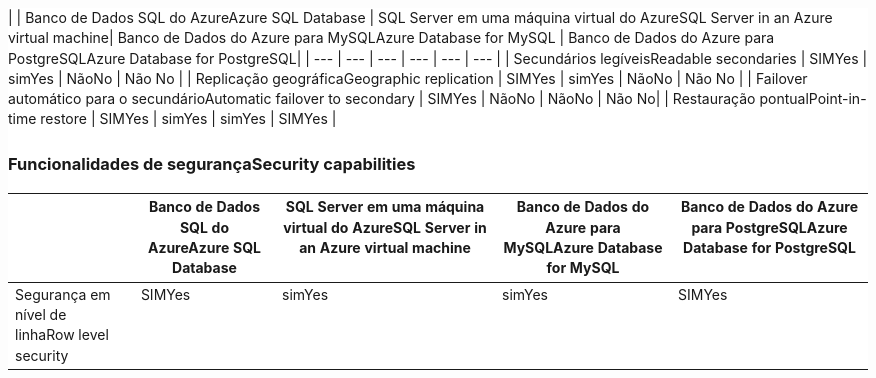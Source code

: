 | | <span data-ttu-id="d67c7-273">Banco de Dados SQL do Azure</span><span class="sxs-lookup"><span data-stu-id="d67c7-273">Azure SQL Database</span></span> | <span data-ttu-id="d67c7-274">SQL Server em uma máquina virtual do Azure</span><span class="sxs-lookup"><span data-stu-id="d67c7-274">SQL Server in an Azure virtual machine</span></span>| <span data-ttu-id="d67c7-275">Banco de Dados do Azure para MySQL</span><span class="sxs-lookup"><span data-stu-id="d67c7-275">Azure Database for MySQL</span></span> | <span data-ttu-id="d67c7-276">Banco de Dados do Azure para PostgreSQL</span><span class="sxs-lookup"><span data-stu-id="d67c7-276">Azure Database for PostgreSQL</span></span>|
| --- | --- | --- | --- | --- | --- |
| <span data-ttu-id="d67c7-277">Secundários legíveis</span><span class="sxs-lookup"><span data-stu-id="d67c7-277">Readable secondaries</span></span> | <span data-ttu-id="d67c7-278">SIM</span><span class="sxs-lookup"><span data-stu-id="d67c7-278">Yes</span></span> | <span data-ttu-id="d67c7-279">sim</span><span class="sxs-lookup"><span data-stu-id="d67c7-279">Yes</span></span> | <span data-ttu-id="d67c7-280">Não</span><span class="sxs-lookup"><span data-stu-id="d67c7-280">No</span></span> | <span data-ttu-id="d67c7-281">Não </span><span class="sxs-lookup"><span data-stu-id="d67c7-281">No</span></span> |
| <span data-ttu-id="d67c7-282">Replicação geográfica</span><span class="sxs-lookup"><span data-stu-id="d67c7-282">Geographic replication</span></span> | <span data-ttu-id="d67c7-283">SIM</span><span class="sxs-lookup"><span data-stu-id="d67c7-283">Yes</span></span> | <span data-ttu-id="d67c7-284">sim</span><span class="sxs-lookup"><span data-stu-id="d67c7-284">Yes</span></span> | <span data-ttu-id="d67c7-285">Não</span><span class="sxs-lookup"><span data-stu-id="d67c7-285">No</span></span> | <span data-ttu-id="d67c7-286">Não </span><span class="sxs-lookup"><span data-stu-id="d67c7-286">No</span></span> |
| <span data-ttu-id="d67c7-287">Failover automático para o secundário</span><span class="sxs-lookup"><span data-stu-id="d67c7-287">Automatic failover to secondary</span></span> | <span data-ttu-id="d67c7-288">SIM</span><span class="sxs-lookup"><span data-stu-id="d67c7-288">Yes</span></span> | <span data-ttu-id="d67c7-289">Não</span><span class="sxs-lookup"><span data-stu-id="d67c7-289">No</span></span> | <span data-ttu-id="d67c7-290">Não</span><span class="sxs-lookup"><span data-stu-id="d67c7-290">No</span></span> | <span data-ttu-id="d67c7-291">Não </span><span class="sxs-lookup"><span data-stu-id="d67c7-291">No</span></span>|
| <span data-ttu-id="d67c7-292">Restauração pontual</span><span class="sxs-lookup"><span data-stu-id="d67c7-292">Point-in-time restore</span></span> | <span data-ttu-id="d67c7-293">SIM</span><span class="sxs-lookup"><span data-stu-id="d67c7-293">Yes</span></span> | <span data-ttu-id="d67c7-294">sim</span><span class="sxs-lookup"><span data-stu-id="d67c7-294">Yes</span></span> | <span data-ttu-id="d67c7-295">sim</span><span class="sxs-lookup"><span data-stu-id="d67c7-295">Yes</span></span> | <span data-ttu-id="d67c7-296">SIM</span><span class="sxs-lookup"><span data-stu-id="d67c7-296">Yes</span></span> |

### <a name="security-capabilities"></a><span data-ttu-id="d67c7-297">Funcionalidades de segurança</span><span class="sxs-lookup"><span data-stu-id="d67c7-297">Security capabilities</span></span>

|                                                                                                             | <span data-ttu-id="d67c7-298">Banco de Dados SQL do Azure</span><span class="sxs-lookup"><span data-stu-id="d67c7-298">Azure SQL Database</span></span> | <span data-ttu-id="d67c7-299">SQL Server em uma máquina virtual do Azure</span><span class="sxs-lookup"><span data-stu-id="d67c7-299">SQL Server in an Azure virtual machine</span></span> | <span data-ttu-id="d67c7-300">Banco de Dados do Azure para MySQL</span><span class="sxs-lookup"><span data-stu-id="d67c7-300">Azure Database for MySQL</span></span> | <span data-ttu-id="d67c7-301">Banco de Dados do Azure para PostgreSQL</span><span class="sxs-lookup"><span data-stu-id="d67c7-301">Azure Database for PostgreSQL</span></span> |
|-------------------------------------------------------------------------------------------------------------|--------------------|----------------------------------------|--------------------------|-------------------------------|
|                                             <span data-ttu-id="d67c7-302">Segurança em nível de linha</span><span class="sxs-lookup"><span data-stu-id="d67c7-302">Row level security</span></span>                                              |        <span data-ttu-id="d67c7-303">SIM</span><span class="sxs-lookup"><span data-stu-id="d67c7-303">Yes</span></span>         |                  <span data-ttu-id="d67c7-304">sim</span><span class="sxs-lookup"><span data-stu-id="d67c7-304">Yes</span></span>                   |           <span data-ttu-id="d67c7-305">sim</span><span class="sxs-lookup"><span data-stu-id="d67c7-305">Yes</span></span>            |              <span data-ttu-id="d67c7-306">SIM</span><span class="sxs-lookup"><span data-stu-id="d67c7-306">Yes</span></span>              |